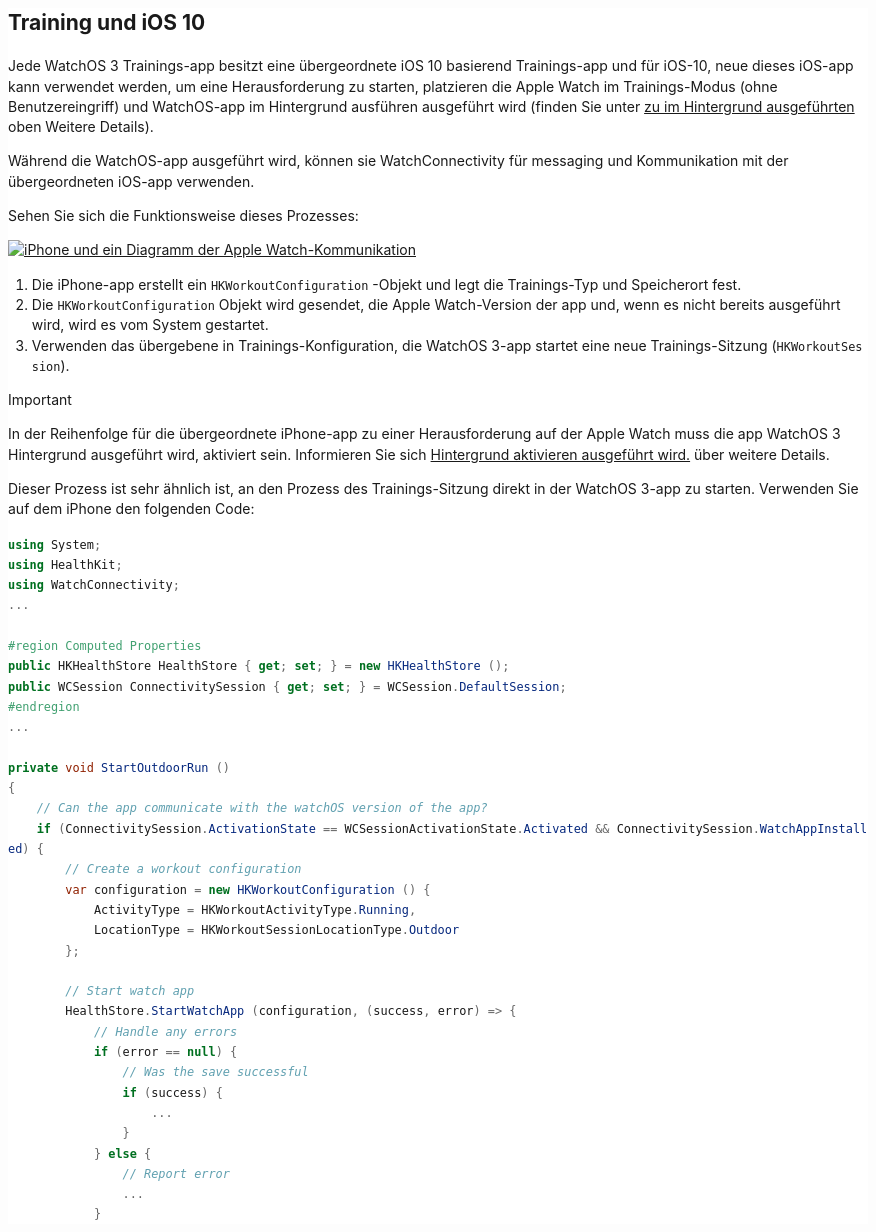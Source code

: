 ## <a name="workouts-and-ios-10"></a>Training und iOS 10

Jede WatchOS 3 Trainings-app besitzt eine übergeordnete iOS 10 basierend Trainings-app und für iOS-10, neue dieses iOS-app kann verwendet werden, um eine Herausforderung zu starten, platzieren die Apple Watch im Trainings-Modus (ohne Benutzereingriff) und WatchOS-app im Hintergrund ausführen ausgeführt wird (finden Sie unter [zu im Hintergrund ausgeführten](#about-background-running) oben Weitere Details).

Während die WatchOS-app ausgeführt wird, können sie WatchConnectivity für messaging und Kommunikation mit der übergeordneten iOS-app verwenden.

Sehen Sie sich die Funktionsweise dieses Prozesses:

[![](workout-apps-images/workout06.png "iPhone und ein Diagramm der Apple Watch-Kommunikation")](workout-apps-images/workout06.png#lightbox)

1. Die iPhone-app erstellt ein `HKWorkoutConfiguration` -Objekt und legt die Trainings-Typ und Speicherort fest.
2. Die `HKWorkoutConfiguration` Objekt wird gesendet, die Apple Watch-Version der app und, wenn es nicht bereits ausgeführt wird, wird es vom System gestartet.
3. Verwenden das übergebene in Trainings-Konfiguration, die WatchOS 3-app startet eine neue Trainings-Sitzung (`HKWorkoutSession`).

> [!IMPORTANT]
> In der Reihenfolge für die übergeordnete iPhone-app zu einer Herausforderung auf der Apple Watch muss die app WatchOS 3 Hintergrund ausgeführt wird, aktiviert sein. Informieren Sie sich [Hintergrund aktivieren ausgeführt wird.](#enabling-background-running) über weitere Details.

Dieser Prozess ist sehr ähnlich ist, an den Prozess des Trainings-Sitzung direkt in der WatchOS 3-app zu starten. Verwenden Sie auf dem iPhone den folgenden Code:

```csharp
using System;
using HealthKit;
using WatchConnectivity;
...

#region Computed Properties
public HKHealthStore HealthStore { get; set; } = new HKHealthStore ();
public WCSession ConnectivitySession { get; set; } = WCSession.DefaultSession;
#endregion
...

private void StartOutdoorRun ()
{
    // Can the app communicate with the watchOS version of the app?
    if (ConnectivitySession.ActivationState == WCSessionActivationState.Activated && ConnectivitySession.WatchAppInstalled) {
        // Create a workout configuration
        var configuration = new HKWorkoutConfiguration () {
            ActivityType = HKWorkoutActivityType.Running,
            LocationType = HKWorkoutSessionLocationType.Outdoor
        };

        // Start watch app
        HealthStore.StartWatchApp (configuration, (success, error) => {
            // Handle any errors
            if (error == null) {
                // Was the save successful
                if (success) {
                    ...
                }
            } else {
                // Report error
                ...
            }
```